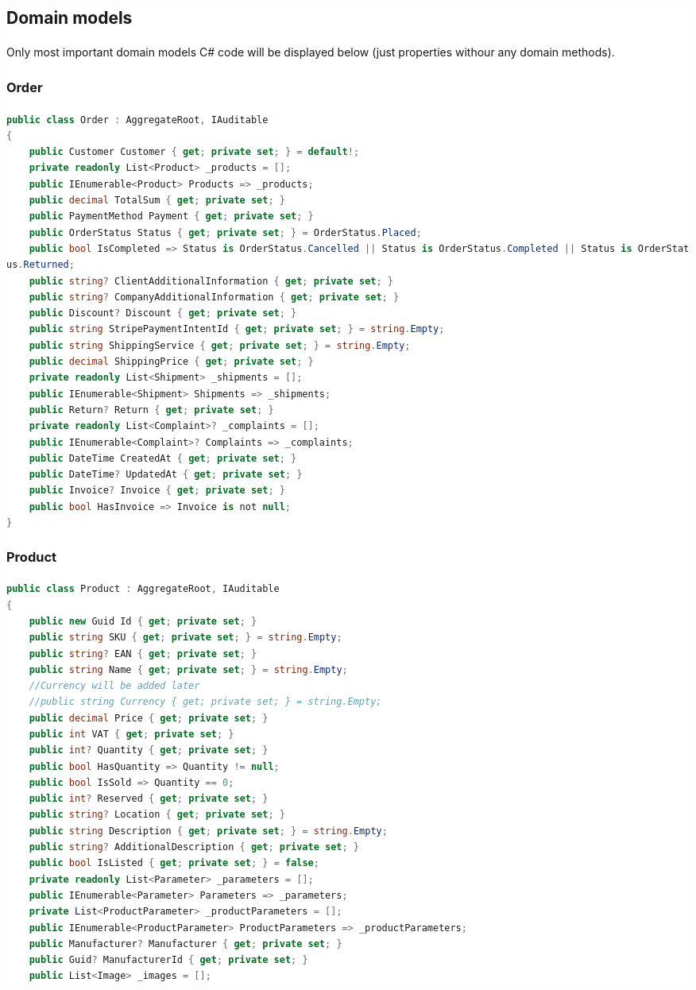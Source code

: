 ## Domain models

Only most important domain models C# code will be displayed below (just properties withour any domain methods).

### Order

```cs
public class Order : AggregateRoot, IAuditable
{
    public Customer Customer { get; private set; } = default!;
    private readonly List<Product> _products = [];
    public IEnumerable<Product> Products => _products;
    public decimal TotalSum { get; private set; }
    public PaymentMethod Payment { get; private set; }
    public OrderStatus Status { get; private set; } = OrderStatus.Placed;
    public bool IsCompleted => Status is OrderStatus.Cancelled || Status is OrderStatus.Completed || Status is OrderStatus.Returned;
    public string? ClientAdditionalInformation { get; private set; }
    public string? CompanyAdditionalInformation { get; private set; }
    public Discount? Discount { get; private set; }
    public string StripePaymentIntentId { get; private set; } = string.Empty;
    public string ShippingService { get; private set; } = string.Empty;
    public decimal ShippingPrice { get; private set; }
    private readonly List<Shipment> _shipments = [];
    public IEnumerable<Shipment> Shipments => _shipments;
    public Return? Return { get; private set; }
    private readonly List<Complaint>? _complaints = [];
    public IEnumerable<Complaint>? Complaints => _complaints;
    public DateTime CreatedAt { get; private set; }
    public DateTime? UpdatedAt { get; private set; }
    public Invoice? Invoice { get; private set; }
    public bool HasInvoice => Invoice is not null;
}
```

### Product

```cs
public class Product : AggregateRoot, IAuditable
{
    public new Guid Id { get; private set; }
    public string SKU { get; private set; } = string.Empty;
    public string? EAN { get; private set; }
    public string Name { get; private set; } = string.Empty;
    //Currency will be added later
    //public string Currency { get; private set; } = string.Empty;
    public decimal Price { get; private set; }
    public int VAT { get; private set; }
    public int? Quantity { get; private set; }
    public bool HasQuantity => Quantity != null;
    public bool IsSold => Quantity == 0;
    public int? Reserved { get; private set; }
    public string? Location { get; private set; }
    public string Description { get; private set; } = string.Empty;
    public string? AdditionalDescription { get; private set; }
    public bool IsListed { get; private set; } = false;
    private readonly List<Parameter> _parameters = [];
    public IEnumerable<Parameter> Parameters => _parameters;
    private List<ProductParameter> _productParameters = [];
    public IEnumerable<ProductParameter> ProductParameters => _productParameters;
    public Manufacturer? Manufacturer { get; private set; }
    public Guid? ManufacturerId { get; private set; }
    public List<Image> _images = [];
```